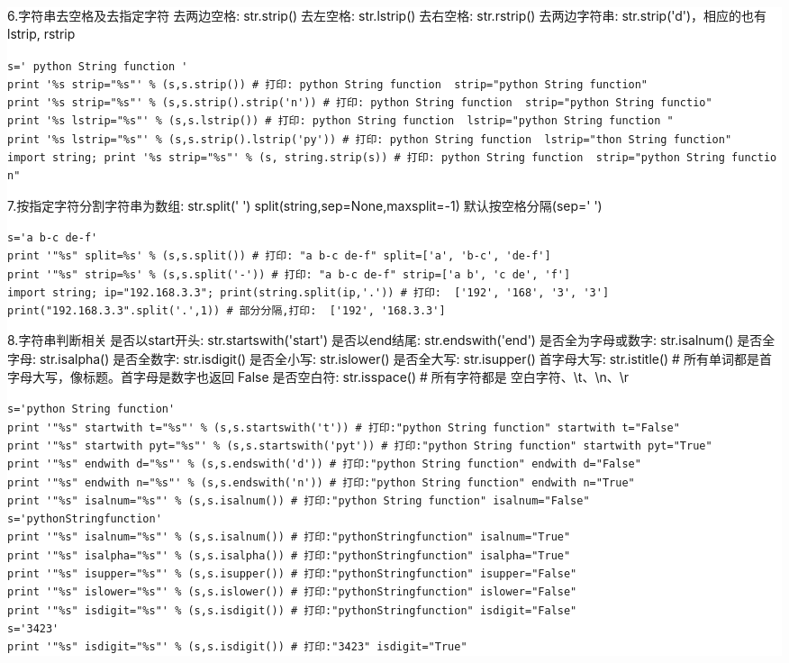 
  6.字符串去空格及去指定字符
    去两边空格: str.strip()
    去左空格: str.lstrip()
    去右空格: str.rstrip()
    去两边字符串: str.strip('d')，相应的也有 lstrip, rstrip

    s=' python String function '
    print '%s strip="%s"' % (s,s.strip()) # 打印: python String function  strip="python String function"
    print '%s strip="%s"' % (s,s.strip().strip('n')) # 打印: python String function  strip="python String functio"
    print '%s lstrip="%s"' % (s,s.lstrip()) # 打印: python String function  lstrip="python String function "
    print '%s lstrip="%s"' % (s,s.strip().lstrip('py')) # 打印: python String function  lstrip="thon String function"
    import string; print '%s strip="%s"' % (s, string.strip(s)) # 打印: python String function  strip="python String function"


  7.按指定字符分割字符串为数组:
    str.split(' ')
    split(string,sep=None,maxsplit=-1)   默认按空格分隔(sep=' ')

    s='a b-c de-f'
    print '"%s" split=%s' % (s,s.split()) # 打印: "a b-c de-f" split=['a', 'b-c', 'de-f']
    print '"%s" strip=%s' % (s,s.split('-')) # 打印: "a b-c de-f" strip=['a b', 'c de', 'f']
    import string; ip="192.168.3.3"; print(string.split(ip,'.')) # 打印:  ['192', '168', '3', '3']
    print("192.168.3.3".split('.',1)) # 部分分隔,打印:  ['192', '168.3.3']


  8.字符串判断相关
    是否以start开头: str.startswith('start')
    是否以end结尾: str.endswith('end')
    是否全为字母或数字: str.isalnum()
    是否全字母: str.isalpha()
    是否全数字: str.isdigit()
    是否全小写: str.islower()
    是否全大写: str.isupper()
    首字母大写: str.istitle() # 所有单词都是首字母大写，像标题。首字母是数字也返回 False
    是否空白符: str.isspace() # 所有字符都是 空白字符、\t、\n、\r

    s='python String function'
    print '"%s" startwith t="%s"' % (s,s.startswith('t')) # 打印:"python String function" startwith t="False"
    print '"%s" startwith pyt="%s"' % (s,s.startswith('pyt')) # 打印:"python String function" startwith pyt="True"
    print '"%s" endwith d="%s"' % (s,s.endswith('d')) # 打印:"python String function" endwith d="False"
    print '"%s" endwith n="%s"' % (s,s.endswith('n')) # 打印:"python String function" endwith n="True"
    print '"%s" isalnum="%s"' % (s,s.isalnum()) # 打印:"python String function" isalnum="False"
    s='pythonStringfunction'
    print '"%s" isalnum="%s"' % (s,s.isalnum()) # 打印:"pythonStringfunction" isalnum="True"
    print '"%s" isalpha="%s"' % (s,s.isalpha()) # 打印:"pythonStringfunction" isalpha="True"
    print '"%s" isupper="%s"' % (s,s.isupper()) # 打印:"pythonStringfunction" isupper="False"
    print '"%s" islower="%s"' % (s,s.islower()) # 打印:"pythonStringfunction" islower="False"
    print '"%s" isdigit="%s"' % (s,s.isdigit()) # 打印:"pythonStringfunction" isdigit="False"
    s='3423'
    print '"%s" isdigit="%s"' % (s,s.isdigit()) # 打印:"3423" isdigit="True"
